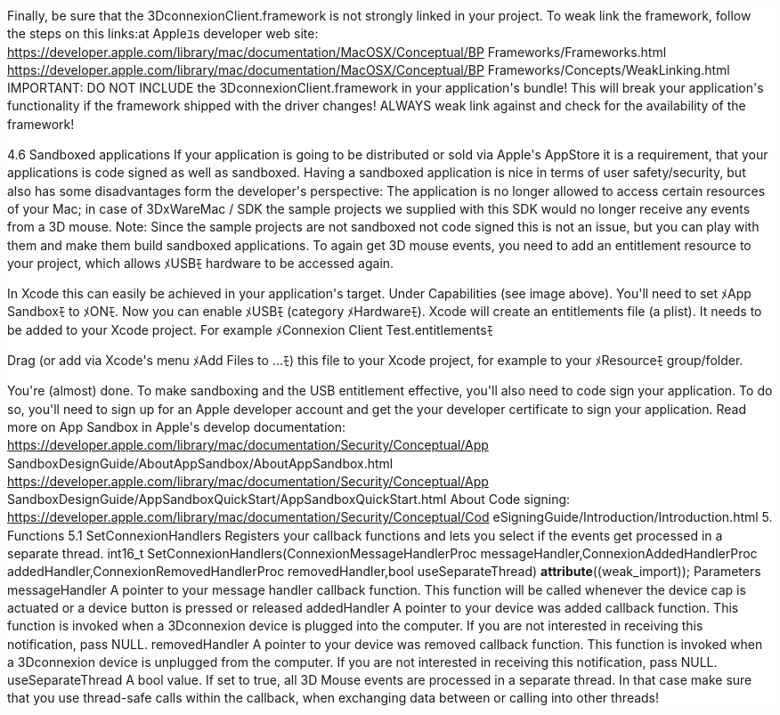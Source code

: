 Finally, be sure that the 3DconnexionClient.framework is not strongly linked in your project. To weak link the framework, follow the steps on this links:at Appleﾕs developer web site: 
https://developer.apple.com/library/mac/documentation/MacOSX/Conceptual/BP Frameworks/Frameworks.html 
https://developer.apple.com/library/mac/documentation/MacOSX/Conceptual/BP Frameworks/Concepts/WeakLinking.html 
IMPORTANT: 
DO NOT INCLUDE the 3DconnexionClient.framework in your application's bundle! This will break your application's functionality if the framework shipped with the driver changes! ALWAYS weak link against and check for the availability of the framework! 

4.6 Sandboxed applications 
If your application is going to be distributed or sold via Apple's AppStore it is a requirement, that your applications is code signed as well as sandboxed. 
Having a sandboxed application is nice in terms of user safety/security, but also has some disadvantages form the developer's perspective: The application is no longer allowed to access certain resources of your Mac; in case of 3DxWareMac / SDK the sample projects we supplied with this SDK would no longer receive any events from a 3D mouse. 
Note: Since the sample projects are not sandboxed not code signed this is not an issue, but you can play with them and make them build sandboxed applications. 
To again get 3D mouse events, you need to add an entitlement resource to your project, which allows ﾒUSBﾓ hardware to be accessed again. 

In Xcode this can easily be achieved in your application's target. Under Capabilities (see image above). You'll need to set ﾒApp Sandboxﾓ to ﾒONﾓ. Now you can enable ﾒUSBﾓ (category ﾒHardwareﾓ). 
Xcode will create an entitlements file (a plist). It needs to be added to your Xcode project. For example ﾒConnexion Client Test.entitlementsﾓ 

Drag (or add via Xcode's menu ﾒAdd Files to ...ﾓ) this file to your Xcode project, for example to your ﾒResourceﾓ group/folder. 

You're (almost) done. 
To make sandboxing and the USB entitlement effective, you'll also need to code sign your application. To do so, you'll need to sign up for an Apple developer account and get the your developer certificate to sign your application. 
Read more on App Sandbox in Apple's develop documentation: 
https://developer.apple.com/library/mac/documentation/Security/Conceptual/App SandboxDesignGuide/AboutAppSandbox/AboutAppSandbox.html 
https://developer.apple.com/library/mac/documentation/Security/Conceptual/App SandboxDesignGuide/AppSandboxQuickStart/AppSandboxQuickStart.html 
About Code signing: 
https://developer.apple.com/library/mac/documentation/Security/Conceptual/Cod eSigningGuide/Introduction/Introduction.html 
5. Functions 
5.1 SetConnexionHandlers 
Registers your callback functions and lets you select if the events get processed in a separate thread. 
int16_t SetConnexionHandlers(ConnexionMessageHandlerProc messageHandler,ConnexionAddedHandlerProc addedHandler,ConnexionRemovedHandlerProc removedHandler,bool useSeparateThread) __attribute__((weak_import)); 
Parameters 
messageHandler 
A pointer to your message handler callback function. This function will be called whenever the device cap is actuated or a device button is pressed or released 
addedHandler 
A pointer to your device was added callback function. This function is invoked when a 3Dconnexion device is plugged into the computer. If you are not interested in receiving this notification, pass NULL. 
removedHandler 
A pointer to your device was removed callback function. This function is invoked when a 3Dconnexion device is unplugged from the computer. If you are not interested in receiving this notification, pass NULL. 
useSeparateThread A bool value. If set to true, all 3D Mouse events are processed in a separate thread. In that case make sure that you use thread-safe calls within the callback, when exchanging data between or calling into other threads! 